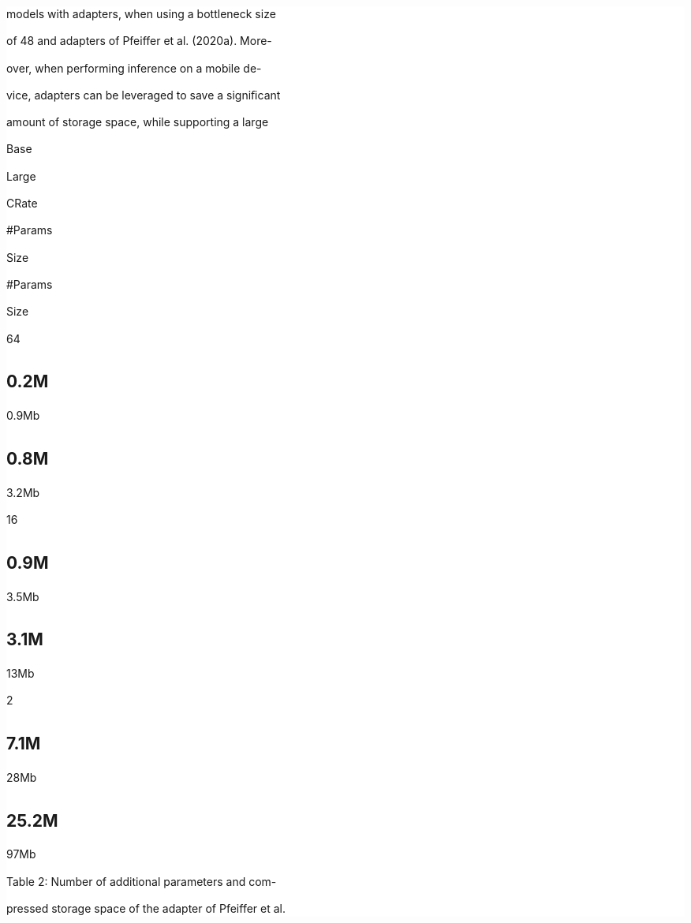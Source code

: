 models with adapters, when using a bottleneck size

of 48 and adapters of Pfeiffer et al. (2020a). More-

over, when performing inference on a mobile de-

vice, adapters can be leveraged to save a signiﬁcant

amount of storage space, while supporting a large

Base

Large

CRate

#Params

Size

#Params

Size

64

## 0.2M

0.9Mb

## 0.8M

3.2Mb

16

## 0.9M

3.5Mb

## 3.1M

13Mb

2

## 7.1M

28Mb

## 25.2M

97Mb

Table 2: Number of additional parameters and com-

pressed storage space of the adapter of Pfeiffer et al.
